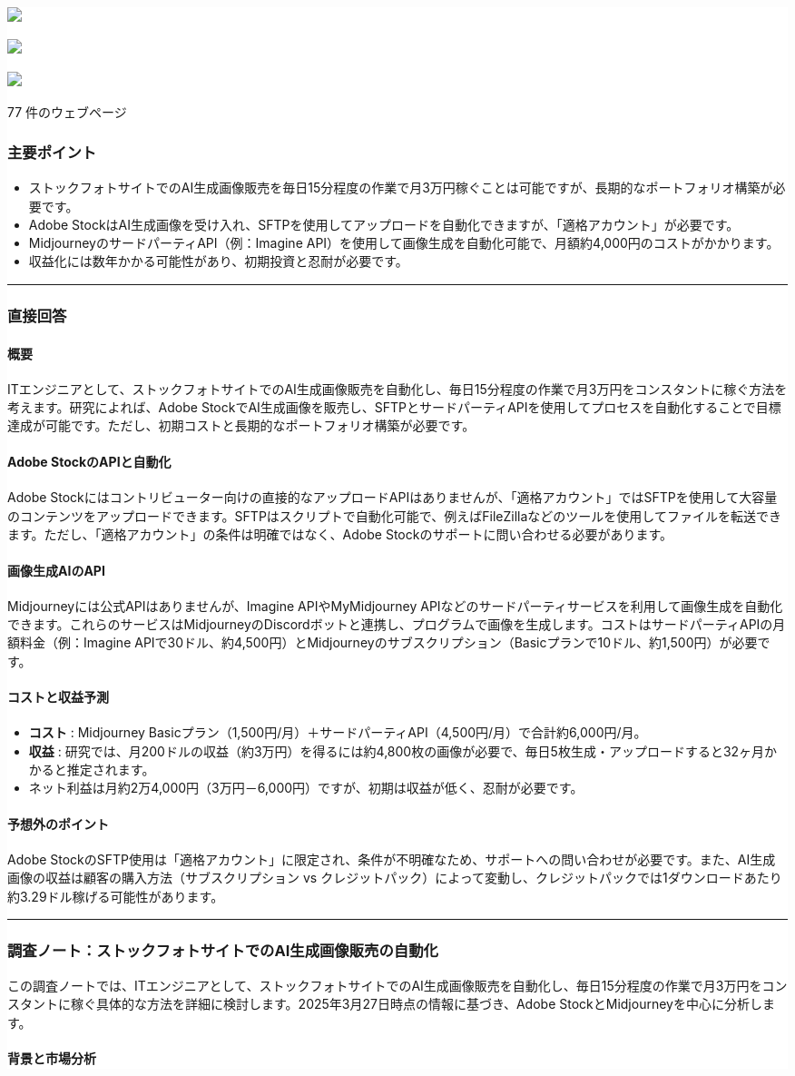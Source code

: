 ![](https://imgs.search.brave.com/zAMxkEhhFYi--7CCElUM9IEQQuw2BkbZkbtAyn7rL0I/rs:fit:64:0:0:0/g:ce/aHR0cDovL2Zhdmlj/b25zLnNlYXJjaC5i/cmF2ZS5jb20vaWNv/bnMvNGE2YjM5MDE4/NjhiMmNjNDdkZDRh/YTRiYWMxMGU0OTE0/YjY3NDNiMmU5ODM1/MjQ1OTY5NjA0M2M0/OWEwZDEyMi9kb2Nz/Lm1pZGpvdXJuZXku/Y29tLw)

![](https://imgs.search.brave.com/nN3lxT8wagmztYWILA8PkvbNflC-DBAyiDk_8PWV3jU/rs:fit:64:0:0:0/g:ce/aHR0cDovL2Zhdmlj/b25zLnNlYXJjaC5i/cmF2ZS5jb20vaWNv/bnMvMzgyZDRlM2Ri/ZDBhOTU4OTRlNjI5/MTMyMzk5OTU2NWM5/NWZiMDc5ZDdjZDI0/ZTgxM2YwYzRkOTM3/MTZjYzA1MC93d3cu/YW5kcm9pZGF1dGhv/cml0eS5jb20v)

![](https://imgs.search.brave.com/JjqXfDIVSAZL2t5GDkcBypLaaJzM0YAG4oumaFYyVBc/rs:fit:64:0:0:0/g:ce/aHR0cDovL2Zhdmlj/b25zLnNlYXJjaC5i/cmF2ZS5jb20vaWNv/bnMvZjE1YjQ0YjYy/Y2I5NWI2YzI1NTA2/NTY2ZjM1MzA4ZTBk/MWY1MzIzNWZhNDRh/Y2NmMjdlYWNmNjYx/ZDdhZTFkNi93d3cu/d2h5dHJ5YWkuY29t/Lw)

77 件のウェブページ

### 主要ポイント

* ストックフォトサイトでのAI生成画像販売を毎日15分程度の作業で月3万円稼ぐことは可能ですが、長期的なポートフォリオ構築が必要です。
* Adobe StockはAI生成画像を受け入れ、SFTPを使用してアップロードを自動化できますが、「適格アカウント」が必要です。
* MidjourneyのサードパーティAPI（例：Imagine API）を使用して画像生成を自動化可能で、月額約4,000円のコストがかかります。
* 収益化には数年かかる可能性があり、初期投資と忍耐が必要です。

---

### 直接回答

#### 概要

ITエンジニアとして、ストックフォトサイトでのAI生成画像販売を自動化し、毎日15分程度の作業で月3万円をコンスタントに稼ぐ方法を考えます。研究によれば、Adobe StockでAI生成画像を販売し、SFTPとサードパーティAPIを使用してプロセスを自動化することで目標達成が可能です。ただし、初期コストと長期的なポートフォリオ構築が必要です。

#### Adobe StockのAPIと自動化

Adobe Stockにはコントリビューター向けの直接的なアップロードAPIはありませんが、「適格アカウント」ではSFTPを使用して大容量のコンテンツをアップロードできます。SFTPはスクリプトで自動化可能で、例えばFileZillaなどのツールを使用してファイルを転送できます。ただし、「適格アカウント」の条件は明確ではなく、Adobe Stockのサポートに問い合わせる必要があります。

#### 画像生成AIのAPI

Midjourneyには公式APIはありませんが、Imagine APIやMyMidjourney APIなどのサードパーティサービスを利用して画像生成を自動化できます。これらのサービスはMidjourneyのDiscordボットと連携し、プログラムで画像を生成します。コストはサードパーティAPIの月額料金（例：Imagine APIで30ドル、約4,500円）とMidjourneyのサブスクリプション（Basicプランで10ドル、約1,500円）が必要です。

#### コストと収益予測

* **コスト** : Midjourney Basicプラン（1,500円/月）＋サードパーティAPI（4,500円/月）で合計約6,000円/月。
* **収益** : 研究では、月200ドルの収益（約3万円）を得るには約4,800枚の画像が必要で、毎日5枚生成・アップロードすると32ヶ月かかると推定されます。
* ネット利益は月約2万4,000円（3万円－6,000円）ですが、初期は収益が低く、忍耐が必要です。

#### 予想外のポイント

Adobe StockのSFTP使用は「適格アカウント」に限定され、条件が不明確なため、サポートへの問い合わせが必要です。また、AI生成画像の収益は顧客の購入方法（サブスクリプション vs クレジットパック）によって変動し、クレジットパックでは1ダウンロードあたり約3.29ドル稼げる可能性があります。

---

### 調査ノート：ストックフォトサイトでのAI生成画像販売の自動化

この調査ノートでは、ITエンジニアとして、ストックフォトサイトでのAI生成画像販売を自動化し、毎日15分程度の作業で月3万円をコンスタントに稼ぐ具体的な方法を詳細に検討します。2025年3月27日時点の情報に基づき、Adobe StockとMidjourneyを中心に分析します。

#### 背景と市場分析
